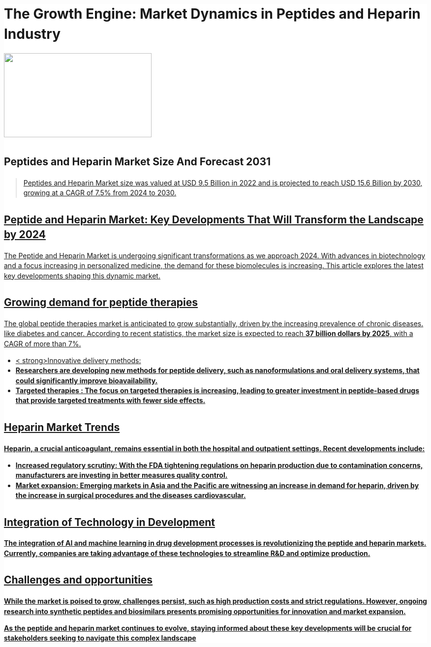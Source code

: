 <h1>The Growth Engine: Market Dynamics in Peptides and Heparin Industry</h1><img src="https://ffe5etoiles.com/wp-content/uploads/2025/01/MST7-300x171.png" alt="" width="300" height="171" class="aligncenter size-medium wp-image-105565" /><h2>Peptides and Heparin Market Size And Forecast 2031</h2><blockquote><p><p><a href="https://www.verifiedmarketreports.com/download-sample/?rid=372886&utm_source=Github&utm_medium=377" target="_blank">Peptides and Heparin Market size was valued at USD 9.5 Billion in 2022 and is projected to reach USD 15.6 Billion by 2030, growing at a CAGR of 7.5% from 2024 to 2030.</strong></span></p></p></blockquote><h2>Peptide and Heparin Market: Key Developments That Will Transform the Landscape by 2024</h2><p>The Peptide and Heparin Market is undergoing significant transformations as we approach 2024. With advances in biotechnology and a focus increasing in personalized medicine, the demand for these biomolecules is increasing. This article explores the latest key developments shaping this dynamic market.</p><h2>Growing demand for peptide therapies</h2><p>The global peptide therapies market is anticipated to grow substantially, driven by the increasing prevalence of chronic diseases. like diabetes and cancer. According to recent statistics, the market size is expected to reach <strong>37 billion dollars by 2025</strong>, with a CAGR of more than 7%.</p><ul><li>< strong>Innovative delivery methods:</li><li><strong>Researchers are developing new methods for peptide delivery, such as nanoformulations and oral delivery systems, that could significantly improve bioavailability.</li><li><strong>Targeted therapies :</strong> The focus on targeted therapies is increasing, leading to greater investment in peptide-based drugs that provide targeted treatments with fewer side effects. </li></ul><h2>Heparin Market Trends </h2><p>Heparin, a crucial anticoagulant, remains essential in both the hospital and outpatient settings. Recent developments include:</p><ul><li><strong>Increased regulatory scrutiny:</strong> With the FDA tightening regulations on heparin production due to contamination concerns, manufacturers are investing in better measures quality control.</li ><li><strong>Market expansion:</strong> Emerging markets in Asia and the Pacific are witnessing an increase in demand for heparin, driven by the increase in surgical procedures and the diseases cardiovascular. </li></ul><h2>Integration of Technology in Development</h2><p>The integration of AI and machine learning in drug development processes is revolutionizing the peptide and heparin markets. Currently, companies are taking advantage of these technologies to streamline R&D and optimize production.</p><h2>Challenges and opportunities</h2><p>While the market is poised to grow, challenges persist, such as high production costs and strict regulations. However, ongoing research into synthetic peptides and biosimilars presents promising opportunities for innovation and market expansion.</p><p>As the peptide and heparin market continues to evolve, staying informed about these key developments will be crucial for stakeholders seeking to navigate this complex landscape